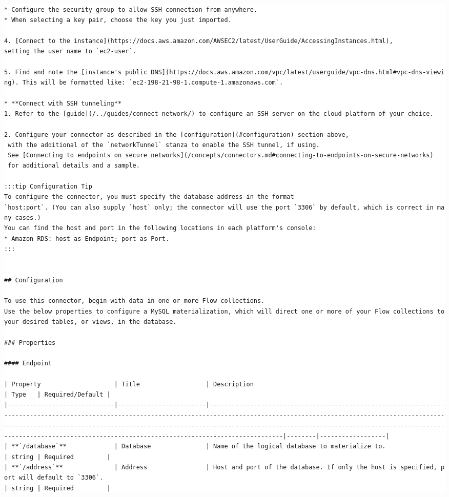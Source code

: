    ```console
   * Configure the security group to allow SSH connection from anywhere.
   * When selecting a key pair, choose the key you just imported.

4. [Connect to the instance](https://docs.aws.amazon.com/AWSEC2/latest/UserGuide/AccessingInstances.html),
setting the user name to `ec2-user`.

5. Find and note the [instance's public DNS](https://docs.aws.amazon.com/vpc/latest/userguide/vpc-dns.html#vpc-dns-viewing). This will be formatted like: `ec2-198-21-98-1.compute-1.amazonaws.com`.

* **Connect with SSH tunneling**
   1. Refer to the [guide](/../guides/connect-network/) to configure an SSH server on the cloud platform of your choice.

   2. Configure your connector as described in the [configuration](#configuration) section above,
    with the additional of the `networkTunnel` stanza to enable the SSH tunnel, if using.
    See [Connecting to endpoints on secure networks](/concepts/connectors.md#connecting-to-endpoints-on-secure-networks)
    for additional details and a sample.

:::tip Configuration Tip
To configure the connector, you must specify the database address in the format
`host:port`. (You can also supply `host` only; the connector will use the port `3306` by default, which is correct in many cases.)
You can find the host and port in the following locations in each platform's console:
* Amazon RDS: host as Endpoint; port as Port.
:::


## Configuration

To use this connector, begin with data in one or more Flow collections.
Use the below properties to configure a MySQL materialization, which will direct one or more of your Flow collections to your desired tables, or views, in the database.

### Properties

#### Endpoint

| Property                    | Title                  | Description                                                                                                                                                                                                                                                                                                                                                                                | Type   | Required/Default |
|-----------------------------|------------------------|--------------------------------------------------------------------------------------------------------------------------------------------------------------------------------------------------------------------------------------------------------------------------------------------------------------------------------------------------------------------------------------------|--------|------------------|
| **`/database`**             | Database               | Name of the logical database to materialize to.                                                                                                                                                                                                                                                                                                                                            | string | Required         |
| **`/address`**              | Address                | Host and port of the database. If only the host is specified, port will default to `3306`.                                                                                                                                                                                                                                                                                                 | string | Required         |
   ```